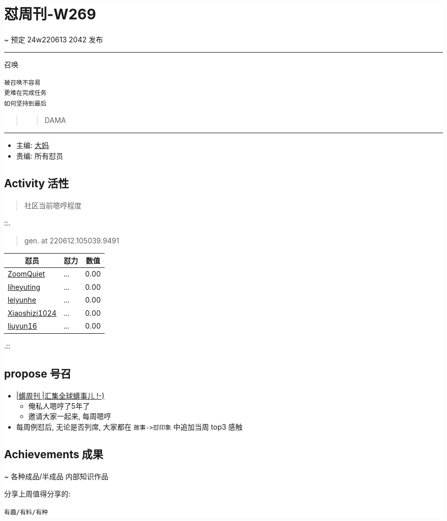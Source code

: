 # 怼周刊-W269
~ 预定 24w220613 2042 发布

-----------------------------------------


召唤

    被召唤不容易
    更难在完成任务
    如何坚持到最后


>> DAMA


-----------------------------------------

- 主编: [大妈](http://du.zoomquiet.io/2014-02/ac0-zq/)
- 责编: 所有怼员

## Activity 活性
> 社区当前嗯哼程度


::.

> gen. at 220612.105039.9491 

 怼员 | 怼力 | 数值 
---- | ---- | ----
[ZoomQuiet](https://du.101.camp/PoDU/v1/zoomquiet/) | ... | 0.00
[liheyuting](https://du.101.camp/PoDU/v1/liheyuting/) | ... | 0.00
[leiyunhe](https://du.101.camp/PoDU/v1/leiyunhe/) | ... | 0.00
[Xiaoshizi1024](https://du.101.camp/PoDU/v1/xiaoshizi1024/) | ... | 0.00
[liuyun16](https://du.101.camp/PoDU/v1/liuyun16/) | ... | 0.00

.::


## propose 号召

- [|蠎周刊 |汇集全球蠎事儿 !-)](http://weekly.pychina.org/archives.html)
    + 俺私人嗯哼了5年了
    + 邀请大家一起来, 每周嗯哼
- 每周例怼后, 无论是否列席, 大家都在 `故事->怼印象` 中追加当周 top3 感触



## Achievements 成果 
~ 各种成品/半成品 内部知识作品


      
分享上周值得分享的:

    有趣/有料/有种 
